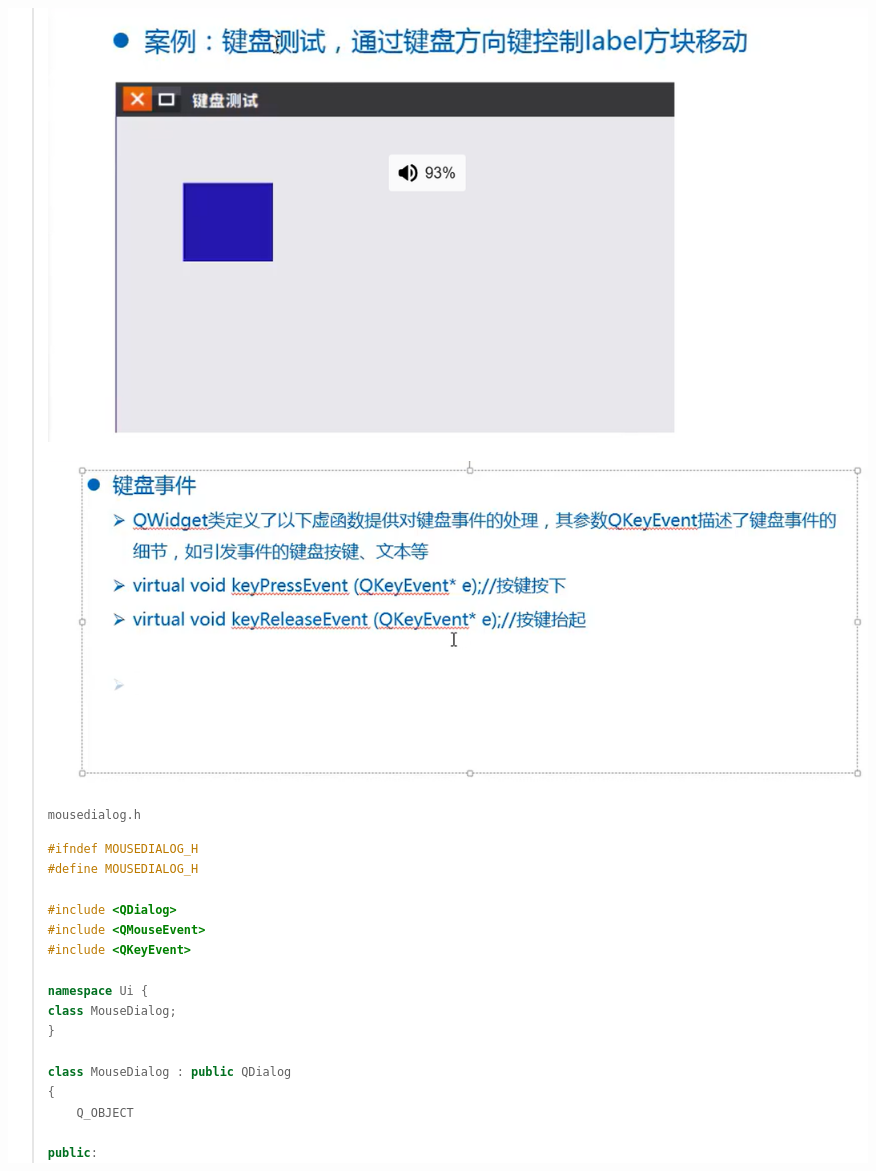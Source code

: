 > ![image-20231016161814489](Qt.assets/image-20231016161814489.png)
>
> ![image-20231016161737315](Qt.assets/image-20231016161737315.png)
>
> `mousedialog.h`
>
> ```c++
> #ifndef MOUSEDIALOG_H
> #define MOUSEDIALOG_H
> 
> #include <QDialog>
> #include <QMouseEvent>
> #include <QKeyEvent>
> 
> namespace Ui {
> class MouseDialog;
> }
> 
> class MouseDialog : public QDialog
> {
>     Q_OBJECT
> 
> public: